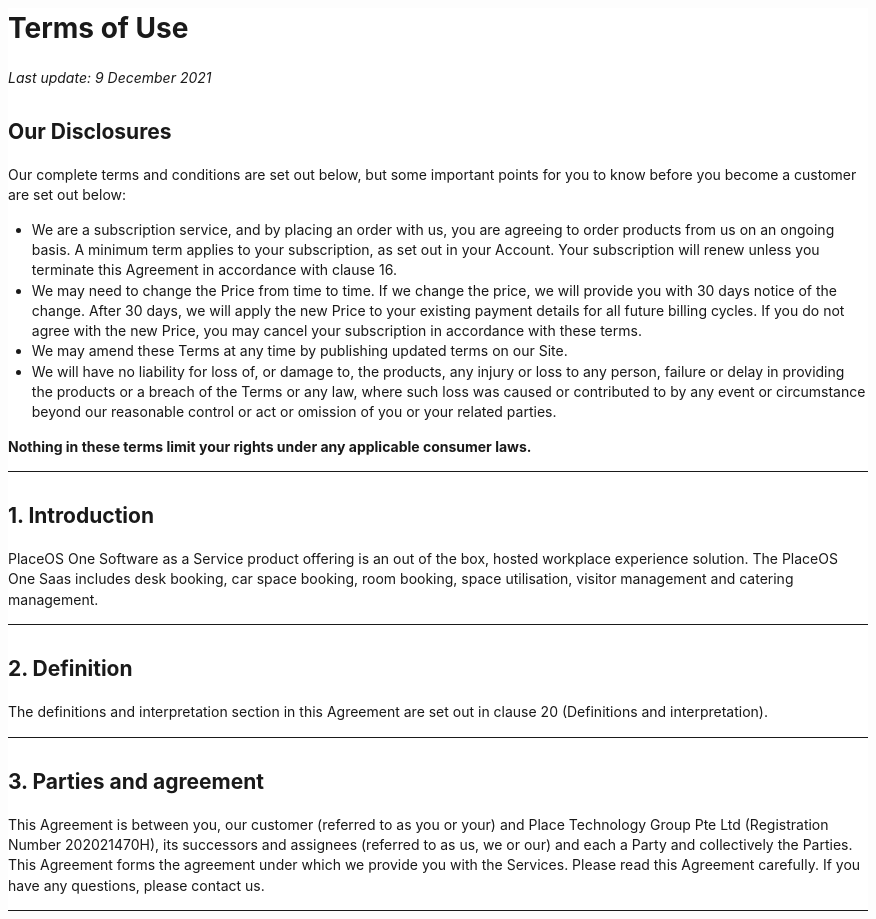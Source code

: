 # Terms of Use

*Last update: 9 December 2021*

## Our Disclosures

Our complete terms and conditions are set out below, but some important points for you to know before you become a customer are set out below:

* We are a subscription service, and by placing an order with us, you are agreeing to order products from us on an ongoing basis. A minimum term applies to your subscription, as set out in your Account. Your subscription will renew unless you terminate this Agreement in accordance with clause 16.
* We may need to change the Price from time to time. If we change the price, we will provide you with 30 days notice of the change. After 30 days, we will apply the new Price to your existing payment details for all future billing cycles. If you do not agree with the new Price, you may cancel your subscription in accordance with these terms.
* We may amend these Terms at any time by publishing updated terms on our Site.
* We will have no liability for loss of, or damage to, the products, any injury or loss to any person, failure or delay in providing the products or a breach of the Terms or any law, where such loss was caused or contributed to by any event or circumstance beyond our reasonable control or act or omission of you or your related parties.

**Nothing in these terms limit your rights under any applicable consumer laws.**

---

## 1. Introduction

PlaceOS One Software as a Service product offering is an out of the box, hosted workplace experience solution. The PlaceOS One Saas includes desk booking, car space booking, room booking, space utilisation, visitor management and catering management.

---

## 2. Definition

The definitions and interpretation section in this Agreement are set out in clause 20 (Definitions and interpretation).

---

## 3. Parties and agreement

This Agreement is between you, our customer (referred to as you or your) and Place Technology Group Pte Ltd (Registration Number 202021470H), its successors and assignees (referred to as us, we or our) and each a Party and collectively the Parties. This Agreement forms the agreement under which we provide you with the Services. Please read this Agreement carefully. If you have any questions, please contact us.

---
